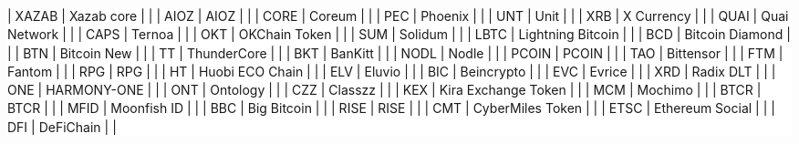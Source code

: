 | XAZAB      | Xazab core                                                                           |               |
| AIOZ       | AIOZ                                                                                 |               |
| CORE       | Coreum                                                                               |               |
| PEC        | Phoenix                                                                              |               |
| UNT        | Unit                                                                                 |               |
| XRB        | X Currency                                                                           |               |
| QUAI       | Quai Network                                                                         |               |
| CAPS       | Ternoa                                                                               |               |
| OKT        | OKChain Token                                                                        |               |
| SUM        | Solidum                                                                              |               |
| LBTC       | Lightning Bitcoin                                                                    |               |
| BCD        | Bitcoin Diamond                                                                      |               |
| BTN        | Bitcoin New                                                                          |               |
| TT         | ThunderCore                                                                          |               |
| BKT        | BanKitt                                                                              |               |
| NODL       | Nodle                                                                                |               |
| PCOIN      | PCOIN                                                                                |               |
| TAO        | Bittensor                                                                            |               |
| FTM        | Fantom                                                                               |               |
| RPG        | RPG                                                                                  |               |
| HT         | Huobi ECO Chain                                                                      |               |
| ELV        | Eluvio                                                                               |               |
| BIC        | Beincrypto                                                                           |               |
| EVC        | Evrice                                                                               |               |
| XRD        | Radix DLT                                                                            |               |
| ONE        | HARMONY-ONE                                                                          |               |
| ONT        | Ontology                                                                             |               |
| CZZ        | Classzz                                                                              |               |
| KEX        | Kira Exchange Token                                                                  |               |
| MCM        | Mochimo                                                                              |               |
| BTCR       | BTCR                                                                                 |               |
| MFID       | Moonfish ID                                                                          |               |
| BBC        | Big Bitcoin                                                                          |               |
| RISE       | RISE                                                                                 |               |
| CMT        | CyberMiles Token                                                                     |               |
| ETSC       | Ethereum Social                                                                      |               |
| DFI        | DeFiChain                                                                            |               |
